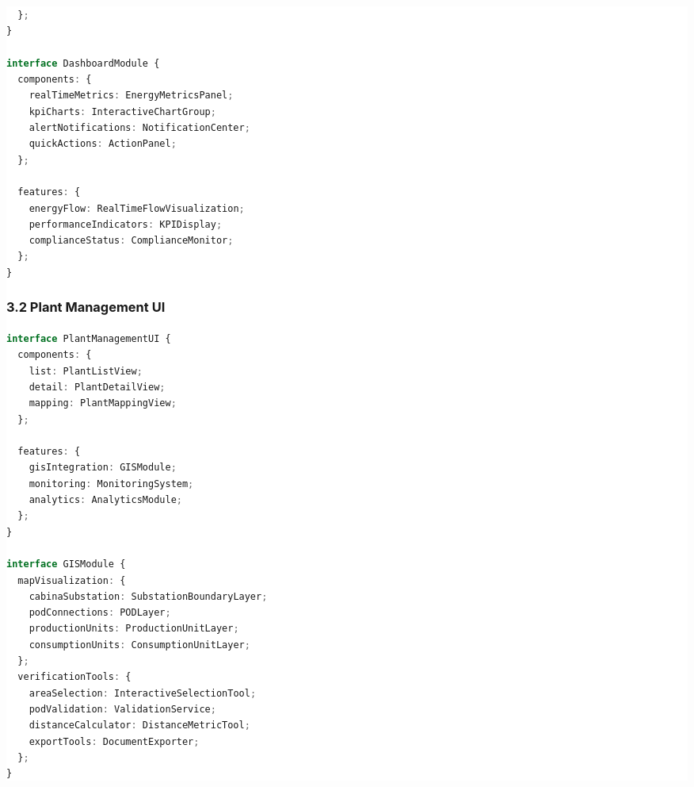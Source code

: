 ```typescript
  };
}

interface DashboardModule {
  components: {
    realTimeMetrics: EnergyMetricsPanel;
    kpiCharts: InteractiveChartGroup;
    alertNotifications: NotificationCenter;
    quickActions: ActionPanel;
  };
  
  features: {
    energyFlow: RealTimeFlowVisualization;
    performanceIndicators: KPIDisplay;
    complianceStatus: ComplianceMonitor;
  };
}
```

### 3.2 Plant Management UI
```typescript
interface PlantManagementUI {
  components: {
    list: PlantListView;
    detail: PlantDetailView;
    mapping: PlantMappingView;
  };
  
  features: {
    gisIntegration: GISModule;
    monitoring: MonitoringSystem;
    analytics: AnalyticsModule;
  };
}

interface GISModule {
  mapVisualization: {
    cabinaSubstation: SubstationBoundaryLayer;
    podConnections: PODLayer;
    productionUnits: ProductionUnitLayer;
    consumptionUnits: ConsumptionUnitLayer;
  };
  verificationTools: {
    areaSelection: InteractiveSelectionTool;
    podValidation: ValidationService;
    distanceCalculator: DistanceMetricTool;
    exportTools: DocumentExporter;
  };
}
```
